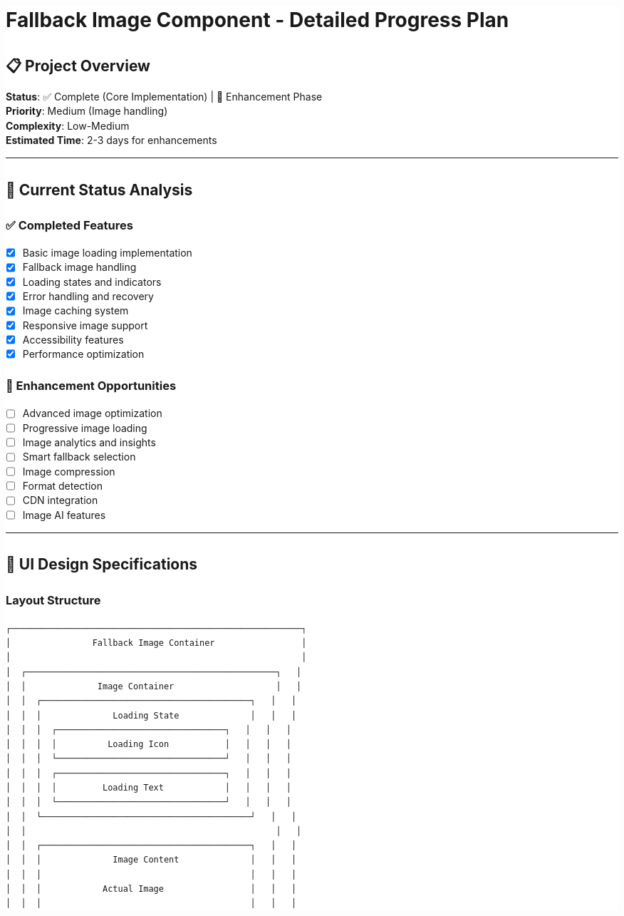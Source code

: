 # Fallback Image Component - Detailed Progress Plan

## 📋 Project Overview

**Status**: ✅ Complete (Core Implementation) | 🚧 Enhancement Phase  
**Priority**: Medium (Image handling)  
**Complexity**: Low-Medium  
**Estimated Time**: 2-3 days for enhancements

---

## 🎯 Current Status Analysis

### ✅ Completed Features

- [x] Basic image loading implementation
- [x] Fallback image handling
- [x] Loading states and indicators
- [x] Error handling and recovery
- [x] Image caching system
- [x] Responsive image support
- [x] Accessibility features
- [x] Performance optimization

### 🚧 Enhancement Opportunities

- [ ] Advanced image optimization
- [ ] Progressive image loading
- [ ] Image analytics and insights
- [ ] Smart fallback selection
- [ ] Image compression
- [ ] Format detection
- [ ] CDN integration
- [ ] Image AI features

---

## 🎨 UI Design Specifications

### Layout Structure

```
┌─────────────────────────────────────────────────────────┐
│                Fallback Image Container                 │
│                                                         │
│  ┌─────────────────────────────────────────────────┐   │
│  │              Image Container                    │   │
│  │  ┌─────────────────────────────────────────┐   │   │
│  │  │              Loading State              │   │   │
│  │  │  ┌─────────────────────────────────┐   │   │   │
│  │  │  │          Loading Icon           │   │   │   │
│  │  │  └─────────────────────────────────┘   │   │   │
│  │  │  ┌─────────────────────────────────┐   │   │   │
│  │  │  │         Loading Text            │   │   │   │
│  │  │  └─────────────────────────────────┘   │   │   │
│  │  └─────────────────────────────────────────┘   │   │
│  │                                                 │   │
│  │  ┌─────────────────────────────────────────┐   │   │
│  │  │              Image Content              │   │   │
│  │  │                                         │   │   │
│  │  │            Actual Image                 │   │   │
│  │  │                                         │   │   │
```